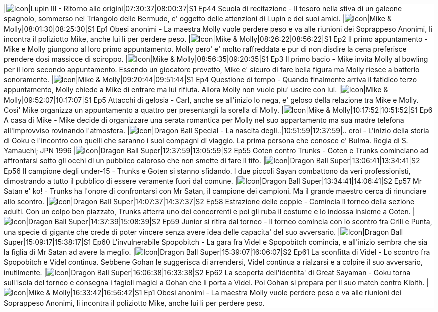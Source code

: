 |![Icon](https://guidatv.sky.it/uuid/2101f6e2-58f0-446c-aee8-802928866107/cover?md5ChecksumParam=9e5ef59b8302097a43a66ca5c8758dac)|Lupin III - Ritorno alle origini|07:30:37|08:00:37|S1 Ep44 Scuola di recitazione - Il tesoro nella stiva di un galeone spagnolo, sommerso nel Triangolo delle Bermude, e&#039; oggetto delle attenzioni di Lupin e dei suoi amici.
|![Icon](https://guidatv.sky.it/uuid/e36552fe-b42b-4535-9aa9-611f6909a37a/cover?md5ChecksumParam=c08e142700036c4171f809bdedfc8e17)|Mike &amp; Molly|08:01:30|08:25:30|S1 Ep1 Obesi anonimi - La maestra Molly vuole perdere peso e va alle riunioni dei Soprappeso Anonimi, li incontra il poliziotto Mike, anche lui li per perdere peso.
|![Icon](https://guidatv.sky.it/uuid/1eb827e5-3108-4903-ace7-b7cb45854590/cover?md5ChecksumParam=c08e142700036c4171f809bdedfc8e17)|Mike &amp; Molly|08:26:22|08:56:22|S1 Ep2 Il primo appuntamento - Mike e Molly giungono al loro primo appuntamento. Molly pero&#039; e&#039; molto raffreddata e pur di non disdire la cena preferisce prendere dosi massicce di sciroppo.
|![Icon](https://guidatv.sky.it/uuid/4e8e51f8-5d81-43e9-b469-595cfed75530/cover?md5ChecksumParam=c08e142700036c4171f809bdedfc8e17)|Mike &amp; Molly|08:56:35|09:20:35|S1 Ep3 Il primo bacio - Mike invita Molly al bowling per il loro secondo appuntamento. Essendo un giocatore provetto, Mike e&#039; sicuro di fare bella figura ma Molly riesce a batterlo sonoramente.
|![Icon](https://guidatv.sky.it/uuid/2228c371-4a87-4bb4-a7b0-fdea38a815e5/cover?md5ChecksumParam=c08e142700036c4171f809bdedfc8e17)|Mike &amp; Molly|09:20:44|09:51:44|S1 Ep4 Questione di tempo - Quando finalmente arriva il fatidico terzo appuntamento, Molly chiede a Mike di entrare ma lui rifiuta. Allora Molly non vuole piu&#039; uscire con lui.
|![Icon](https://guidatv.sky.it/uuid/3f1205db-ec70-4917-8c99-ae1add0d3bb3/cover?md5ChecksumParam=c08e142700036c4171f809bdedfc8e17)|Mike &amp; Molly|09:52:07|10:17:07|S1 Ep5 Attacchi di gelosia - Carl, anche se all&#039;inizio lo nega, e&#039; geloso della relazione tra Mike e Molly. Cosi&#039; Mike organizza un appuntamento a quattro per presentargli la sorella di Molly.
|![Icon](https://guidatv.sky.it/uuid/b35cf5a0-c29e-446e-80bb-173f12c85951/cover?md5ChecksumParam=c08e142700036c4171f809bdedfc8e17)|Mike &amp; Molly|10:17:52|10:51:52|S1 Ep6 A casa di Mike - Mike decide di organizzare una serata romantica per Molly nel suo appartamento ma sua madre telefona all&#039;improvviso rovinando l&#039;atmosfera.
|![Icon](https://guidatv.sky.it/uuid/7fafa665-8d39-48e5-9d26-a717749435f2/cover?md5ChecksumParam=9568eb104bfb23d90a51926506a58193)|Dragon Ball Special - La nascita degli..|10:51:59|12:37:59|.. eroi - L&#039;inizio della storia di Goku e l&#039;incontro con quelli che saranno i suoi compagni di viaggio. La prima persona che conosce e&#039; Bulma. Regia di S. Yamauchi; JPN 1996
|![Icon](https://guidatv.sky.it/uuid/7735cf1a-8c94-4537-96bc-5825bab12ac0/cover?md5ChecksumParam=f04bba0a0a0e9f2ba1193c4b891f94fd)|Dragon Ball Super|12:37:59|13:05:59|S2 Ep55 Goten contro Trunks - Goten e Trunks cominciano ad affrontarsi sotto gli occhi di un pubblico caloroso che non smette di fare il tifo.
|![Icon](https://guidatv.sky.it/uuid/11c9156f-14f1-4a45-9c25-f275560fb9d1/cover?md5ChecksumParam=f04bba0a0a0e9f2ba1193c4b891f94fd)|Dragon Ball Super|13:06:41|13:34:41|S2 Ep56 Il campione degli under-15 - Trunks e Goten si stanno sfidando. I due piccoli Sayan combattono da veri professionisti, dimostrando a tutto il pubblico di essere veramente fuori dal comune.
|![Icon](https://guidatv.sky.it/uuid/78536b91-58a0-40e4-ae7b-6f43cb126aef/cover?md5ChecksumParam=f04bba0a0a0e9f2ba1193c4b891f94fd)|Dragon Ball Super|13:34:41|14:06:41|S2 Ep57 Mr Satan e&#039; ko! - Trunks ha l&#039;onore di confrontarsi con Mr Satan, il campione dei campioni. Ma il grande maestro cerca di rinunciare allo scontro.
|![Icon](https://guidatv.sky.it/uuid/51e8bab6-bbf8-449b-9554-634bf9c8ae41/cover?md5ChecksumParam=f04bba0a0a0e9f2ba1193c4b891f94fd)|Dragon Ball Super|14:07:37|14:37:37|S2 Ep58 Estrazione delle coppie - Comincia il torneo della sezione adulti. Con un colpo ben piazzato, Trunks atterra uno dei concorrenti e poi gli ruba il costume e lo indossa insieme a Goten.
|![Icon](https://guidatv.sky.it/uuid/dd3bb5ea-7e02-4852-8ef0-b882ae6f357a/cover?md5ChecksumParam=f04bba0a0a0e9f2ba1193c4b891f94fd)|Dragon Ball Super|14:37:39|15:08:39|S2 Ep59 Junior si ritira dal torneo - Il torneo comincia con lo scontro fra Crili e Punta, una specie di gigante che crede di poter vincere senza avere idea delle capacita&#039; del suo avversario.
|![Icon](https://guidatv.sky.it/uuid/b1724045-ad40-485b-afe1-3164c190b3b8/cover?md5ChecksumParam=f04bba0a0a0e9f2ba1193c4b891f94fd)|Dragon Ball Super|15:09:17|15:38:17|S1 Ep60 L&#039;invulnerabile Spopobitch - La gara fra Videl e Spopobitch comincia, e all&#039;inizio sembra che sia la figlia di Mr Satan ad avere la meglio.
|![Icon](https://guidatv.sky.it/uuid/f7a81990-e246-4730-a7fd-6410359fbd74/cover?md5ChecksumParam=f04bba0a0a0e9f2ba1193c4b891f94fd)|Dragon Ball Super|15:39:07|16:06:07|S2 Ep61 La sconfitta di Videl - Lo scontro fra Spopobitch e Videl continua. Sebbene Gohan le suggerisca di arrendersi, Videl continua a rialzarsi e a colpire il suo avversario, inutilmente.
|![Icon](https://guidatv.sky.it/uuid/282c1421-fe2a-49da-86db-54a7e0eef328/cover?md5ChecksumParam=f04bba0a0a0e9f2ba1193c4b891f94fd)|Dragon Ball Super|16:06:38|16:33:38|S2 Ep62 La scoperta dell&#039;identita&#039; di Great Sayaman - Goku torna sull&#039;isola del torneo e consegna i fagioli magici a Gohan che li porta a Videl. Poi Gohan si prepara per il suo match contro Kibith.
|![Icon](https://guidatv.sky.it/uuid/e36552fe-b42b-4535-9aa9-611f6909a37a/cover?md5ChecksumParam=c08e142700036c4171f809bdedfc8e17)|Mike &amp; Molly|16:33:42|16:56:42|S1 Ep1 Obesi anonimi - La maestra Molly vuole perdere peso e va alle riunioni dei Soprappeso Anonimi, li incontra il poliziotto Mike, anche lui li per perdere peso.